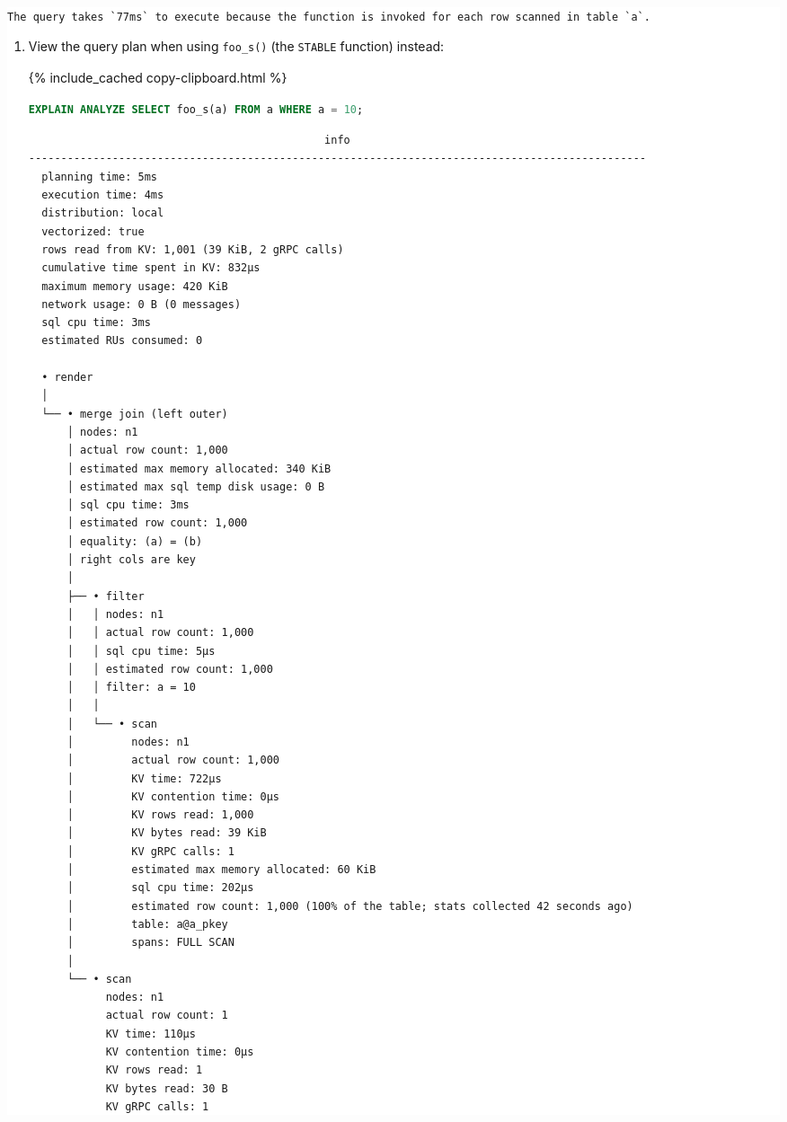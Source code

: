     The query takes `77ms` to execute because the function is invoked for each row scanned in table `a`.

1. View the query plan when using `foo_s()` (the `STABLE` function) instead:

    {% include_cached copy-clipboard.html %}
    ~~~ sql
    EXPLAIN ANALYZE SELECT foo_s(a) FROM a WHERE a = 10;
    ~~~

    ~~~
                                                  info
    ------------------------------------------------------------------------------------------------
      planning time: 5ms
      execution time: 4ms
      distribution: local
      vectorized: true
      rows read from KV: 1,001 (39 KiB, 2 gRPC calls)
      cumulative time spent in KV: 832µs
      maximum memory usage: 420 KiB
      network usage: 0 B (0 messages)
      sql cpu time: 3ms
      estimated RUs consumed: 0

      • render
      │
      └── • merge join (left outer)
          │ nodes: n1
          │ actual row count: 1,000
          │ estimated max memory allocated: 340 KiB
          │ estimated max sql temp disk usage: 0 B
          │ sql cpu time: 3ms
          │ estimated row count: 1,000
          │ equality: (a) = (b)
          │ right cols are key
          │
          ├── • filter
          │   │ nodes: n1
          │   │ actual row count: 1,000
          │   │ sql cpu time: 5µs
          │   │ estimated row count: 1,000
          │   │ filter: a = 10
          │   │
          │   └── • scan
          │         nodes: n1
          │         actual row count: 1,000
          │         KV time: 722µs
          │         KV contention time: 0µs
          │         KV rows read: 1,000
          │         KV bytes read: 39 KiB
          │         KV gRPC calls: 1
          │         estimated max memory allocated: 60 KiB
          │         sql cpu time: 202µs
          │         estimated row count: 1,000 (100% of the table; stats collected 42 seconds ago)
          │         table: a@a_pkey
          │         spans: FULL SCAN
          │
          └── • scan
                nodes: n1
                actual row count: 1
                KV time: 110µs
                KV contention time: 0µs
                KV rows read: 1
                KV bytes read: 30 B
                KV gRPC calls: 1